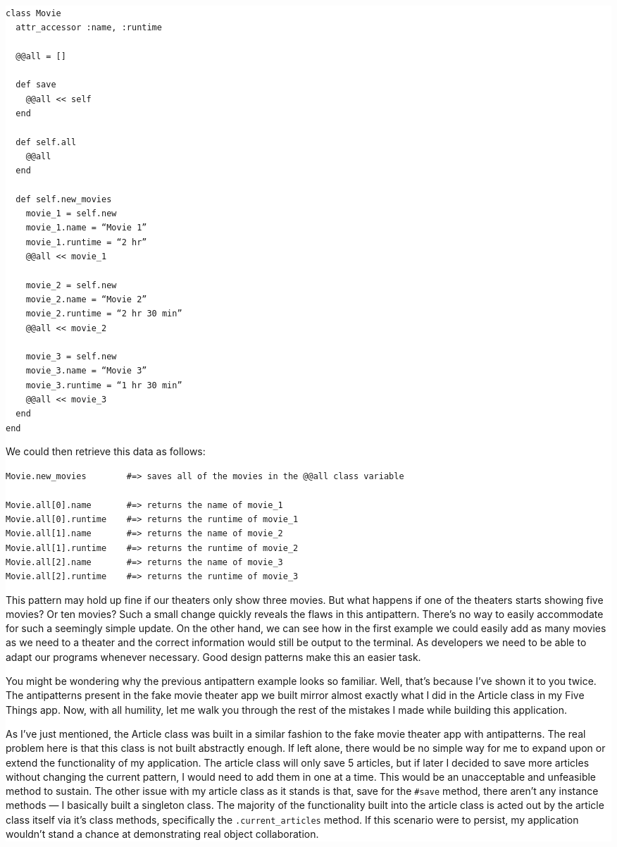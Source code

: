     class Movie
      attr_accessor :name, :runtime

      @@all = []

      def save
        @@all << self
      end

      def self.all
        @@all
      end

      def self.new_movies
        movie_1 = self.new
        movie_1.name = “Movie 1”
        movie_1.runtime = “2 hr”
        @@all << movie_1

        movie_2 = self.new
        movie_2.name = “Movie 2”
        movie_2.runtime = “2 hr 30 min”
        @@all << movie_2

        movie_3 = self.new
        movie_3.name = “Movie 3”
        movie_3.runtime = “1 hr 30 min”
        @@all << movie_3
      end
    end

We could then retrieve this data as follows:

    Movie.new_movies        #=> saves all of the movies in the @@all class variable

    Movie.all[0].name       #=> returns the name of movie_1
    Movie.all[0].runtime    #=> returns the runtime of movie_1
    Movie.all[1].name       #=> returns the name of movie_2
    Movie.all[1].runtime    #=> returns the runtime of movie_2
    Movie.all[2].name       #=> returns the name of movie_3
    Movie.all[2].runtime    #=> returns the runtime of movie_3

This pattern may hold up fine if our theaters only show three movies.  But what happens if one of the theaters starts showing five movies?  Or ten movies?  Such a small change quickly reveals the flaws in this antipattern.  There’s no way to easily accommodate for such a seemingly simple update.  On the other hand, we can see how in the first example we could easily add as many movies as we need to a theater and the correct information would still be output to the terminal.  As developers we need to be able to adapt our programs whenever necessary.  Good design patterns make this an easier task.

You might be wondering why the previous antipattern example looks so familiar.  Well, that’s because I’ve shown it to you twice.  The antipatterns present in the fake movie theater app we built mirror almost exactly what I did in the Article class in my Five Things app.  Now, with all humility, let me walk you through the rest of the mistakes I made while building this application.

As I’ve just mentioned, the Article class was built in a similar fashion to the fake movie theater app with antipatterns.  The real problem here is that this class is not built abstractly enough.  If left alone, there would be no simple way for me to expand upon or extend the functionality of my application.  The article class will only save 5 articles, but if later I decided to save more articles without changing the current pattern, I would need to add them in one at a time.  This would be an unacceptable and unfeasible method to sustain.  The other issue with my article class as it stands is that, save for the `#save` method, there aren’t any instance methods — I basically built a singleton class.  The majority of the functionality built into the article class is acted out by the article class itself via it’s class methods, specifically the `.current_articles` method.  If this scenario were to persist, my application wouldn’t stand a chance at demonstrating real object collaboration.  

